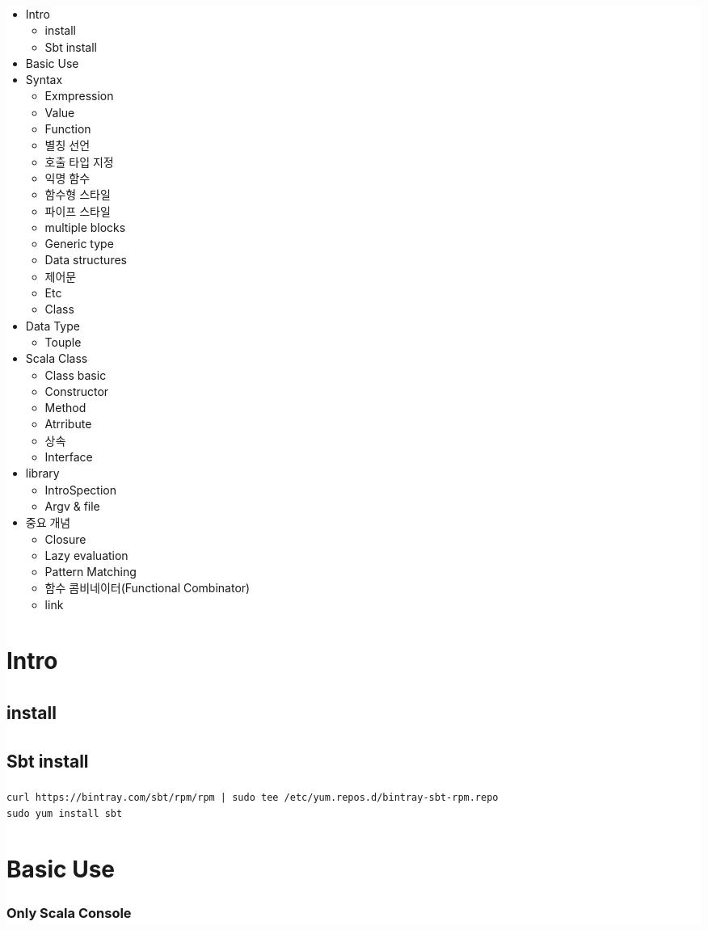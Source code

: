 

- Intro
    - install
    - Sbt install
- Basic Use
- Syntax
    - Exmpression
    - Value
    - Function
    - 별칭 선언
    - 호출 타입 지정
    - 익명 함수
    - 함수형 스타일
    - 파이프 스타일
    - multiple blocks
    - Generic type
    - Data structures
    - 제어문
    - Etc
    - Class
- Data Type
    - Touple
- Scala Class
    - Class basic
    - Constructor
    - Method
    - Atrribute
    - 상속
    - Interface
- library
    - IntroSpection
    - Argv & file
- 중요 개념
    - Closure
    - Lazy evaluation
    - Pattern Matching
    - 함수 콤비네이터\(Functional Combinator\)
    - link





# Intro
## install
## Sbt install
    curl https://bintray.com/sbt/rpm/rpm | sudo tee /etc/yum.repos.d/bintray-sbt-rpm.repo
    sudo yum install sbt

# Basic Use
### Only Scala Console
